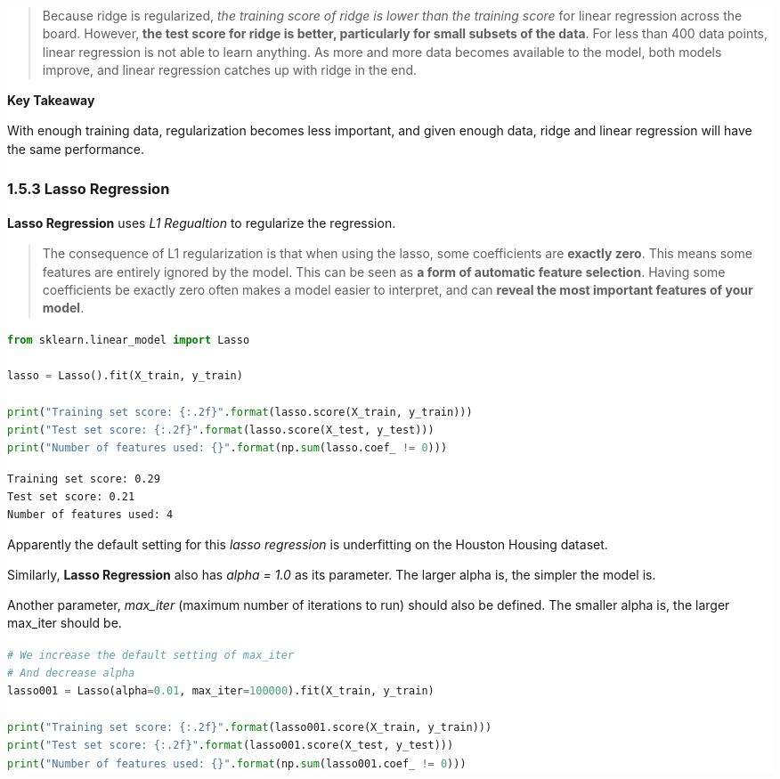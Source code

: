 
> Because ridge is regularized, *the training
score of ridge is lower than the training score* for linear regression across the board.
However, **the test score for ridge is better, particularly for small subsets of the data**.
For less than 400 data points, linear regression is not able to learn anything. As more
and more data becomes available to the model, both models improve, and linear
regression catches up with ridge in the end.

**Key Takeaway**

With enough training data, regularization becomes less important, and given enough data, ridge and linear regression will have the same performance.

### 1.5.3 Lasso Regression

**Lasso Regression** uses *L1 Regualtion* to regularize the regression.

> The consequence of L1 regularization
is that when using the lasso, some coefficients are **exactly zero**. This means some features
are entirely ignored by the model. This can be seen as **a form of automatic feature
selection**. Having some coefficients be exactly zero often makes a model easier to
interpret, and can **reveal the most important features of your model**.


```python
from sklearn.linear_model import Lasso

lasso = Lasso().fit(X_train, y_train)

print("Training set score: {:.2f}".format(lasso.score(X_train, y_train)))
print("Test set score: {:.2f}".format(lasso.score(X_test, y_test)))
print("Number of features used: {}".format(np.sum(lasso.coef_ != 0)))
```

    Training set score: 0.29
    Test set score: 0.21
    Number of features used: 4


Apparently the default setting for this *lasso regression* is underfitting on the Houston Housing dataset.

Similarly, **Lasso Regression** also has *alpha = 1.0* as its parameter. The larger alpha is, the simpler the model is.

Another parameter, *max_iter* (maximum number of iterations to run) should also be defined. The smaller alpha is, the larger max_iter should be.


```python
# We increase the default setting of max_iter
# And decrease alpha
lasso001 = Lasso(alpha=0.01, max_iter=100000).fit(X_train, y_train)

print("Training set score: {:.2f}".format(lasso001.score(X_train, y_train)))
print("Test set score: {:.2f}".format(lasso001.score(X_test, y_test)))
print("Number of features used: {}".format(np.sum(lasso001.coef_ != 0)))
```
